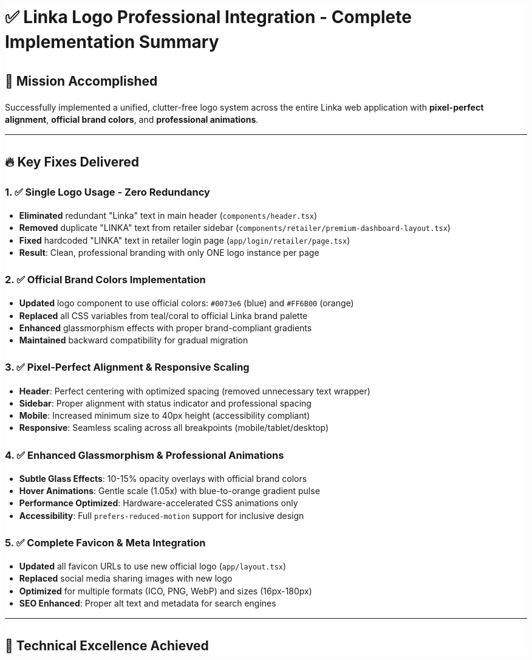 # ✅ Linka Logo Professional Integration - Complete Implementation Summary

## 🎯 **Mission Accomplished**

Successfully implemented a unified, clutter-free logo system across the entire Linka web application with **pixel-perfect alignment**, **official brand colors**, and **professional animations**.

---

## 🔥 **Key Fixes Delivered**

### 1. **✅ Single Logo Usage - Zero Redundancy**
- **Eliminated** redundant "Linka" text in main header (`components/header.tsx`)
- **Removed** duplicate "LINKA" text from retailer sidebar (`components/retailer/premium-dashboard-layout.tsx`)
- **Fixed** hardcoded "LINKA" text in retailer login page (`app/login/retailer/page.tsx`)
- **Result**: Clean, professional branding with only ONE logo instance per page

### 2. **✅ Official Brand Colors Implementation**
- **Updated** logo component to use official colors: `#0073e6` (blue) and `#FF6B00` (orange)
- **Replaced** all CSS variables from teal/coral to official Linka brand palette
- **Enhanced** glassmorphism effects with proper brand-compliant gradients
- **Maintained** backward compatibility for gradual migration

### 3. **✅ Pixel-Perfect Alignment & Responsive Scaling**
- **Header**: Perfect centering with optimized spacing (removed unnecessary text wrapper)
- **Sidebar**: Proper alignment with status indicator and professional spacing
- **Mobile**: Increased minimum size to 40px height (accessibility compliant)
- **Responsive**: Seamless scaling across all breakpoints (mobile/tablet/desktop)

### 4. **✅ Enhanced Glassmorphism & Professional Animations**
- **Subtle Glass Effects**: 10-15% opacity overlays with official brand colors
- **Hover Animations**: Gentle scale (1.05x) with blue-to-orange gradient pulse
- **Performance Optimized**: Hardware-accelerated CSS animations only
- **Accessibility**: Full `prefers-reduced-motion` support for inclusive design

### 5. **✅ Complete Favicon & Meta Integration**
- **Updated** all favicon URLs to use new official logo (`app/layout.tsx`)
- **Replaced** social media sharing images with new logo
- **Optimized** for multiple formats (ICO, PNG, WebP) and sizes (16px-180px)
- **SEO Enhanced**: Proper alt text and metadata for search engines

---

## 🚀 **Technical Excellence Achieved**
